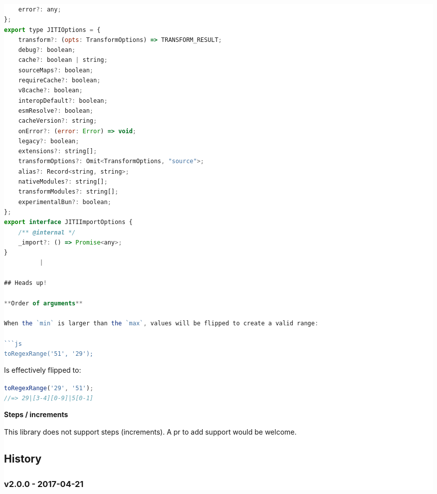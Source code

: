 ```js
    error?: any;
};
export type JITIOptions = {
    transform?: (opts: TransformOptions) => TRANSFORM_RESULT;
    debug?: boolean;
    cache?: boolean | string;
    sourceMaps?: boolean;
    requireCache?: boolean;
    v8cache?: boolean;
    interopDefault?: boolean;
    esmResolve?: boolean;
    cacheVersion?: string;
    onError?: (error: Error) => void;
    legacy?: boolean;
    extensions?: string[];
    transformOptions?: Omit<TransformOptions, "source">;
    alias?: Record<string, string>;
    nativeModules?: string[];
    transformModules?: string[];
    experimentalBun?: boolean;
};
export interface JITIImportOptions {
    /** @internal */
    _import?: () => Promise<any>;
}
                                                                                                                         |

## Heads up!

**Order of arguments**

When the `min` is larger than the `max`, values will be flipped to create a valid range:

```js
toRegexRange('51', '29');
```

Is effectively flipped to:

```js
toRegexRange('29', '51');
//=> 29|[3-4][0-9]|5[0-1]
```

**Steps / increments**

This library does not support steps (increments). A pr to add support would be welcome.

## History

### v2.0.0 - 2017-04-21
